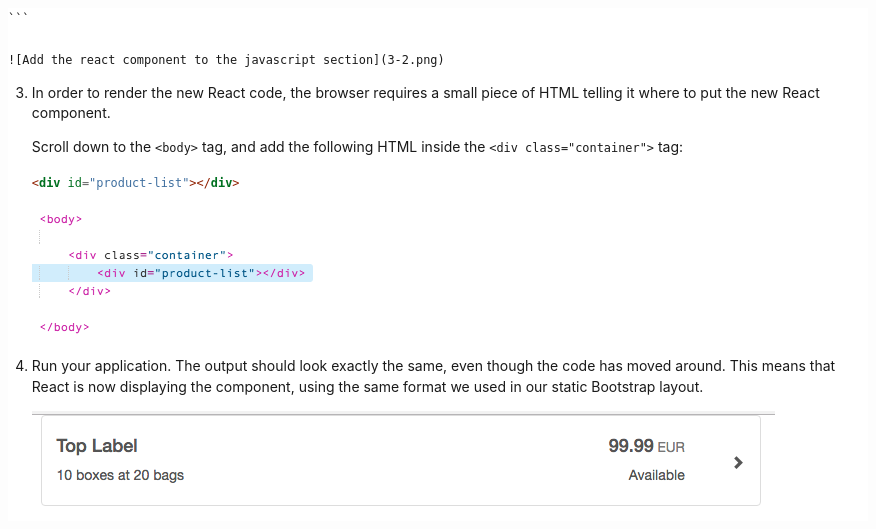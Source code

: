     ```

    ![Add the react component to the javascript section](3-2.png)

3.  In order to render the new React code, the browser requires a small piece of HTML telling it where to put the new React component.

    Scroll down to the `<body>` tag, and add the following HTML inside the `<div class="container">` tag:
    
    ```html
    <div id="product-list"></div>
    ```
    
    ![Add a placeholder tag to the html](3-3.png)

4.  Run your application.  The output should look exactly the same, even though the code has moved around.  This means that React is now displaying the component, using the same format we used in our static Bootstrap layout.

    ![Application running react looks exactly the same](3-4.png)
